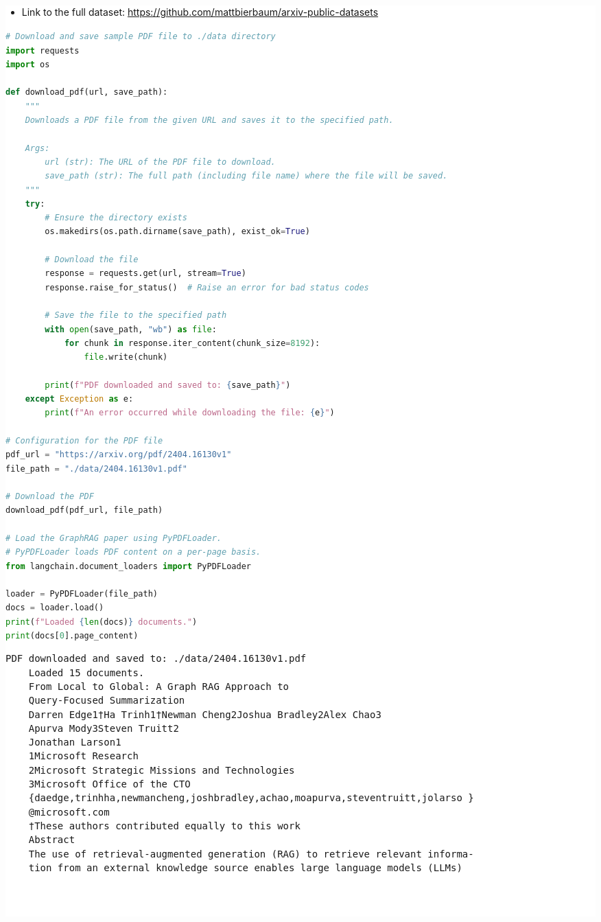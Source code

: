 - Link to the full dataset: https://github.com/mattbierbaum/arxiv-public-datasets

```python
# Download and save sample PDF file to ./data directory
import requests
import os

def download_pdf(url, save_path):
    """
    Downloads a PDF file from the given URL and saves it to the specified path.

    Args:
        url (str): The URL of the PDF file to download.
        save_path (str): The full path (including file name) where the file will be saved.
    """
    try:
        # Ensure the directory exists
        os.makedirs(os.path.dirname(save_path), exist_ok=True)

        # Download the file
        response = requests.get(url, stream=True)
        response.raise_for_status()  # Raise an error for bad status codes

        # Save the file to the specified path
        with open(save_path, "wb") as file:
            for chunk in response.iter_content(chunk_size=8192):
                file.write(chunk)

        print(f"PDF downloaded and saved to: {save_path}")
    except Exception as e:
        print(f"An error occurred while downloading the file: {e}")

# Configuration for the PDF file
pdf_url = "https://arxiv.org/pdf/2404.16130v1"
file_path = "./data/2404.16130v1.pdf"

# Download the PDF
download_pdf(pdf_url, file_path)

# Load the GraphRAG paper using PyPDFLoader.
# PyPDFLoader loads PDF content on a per-page basis.
from langchain.document_loaders import PyPDFLoader

loader = PyPDFLoader(file_path)
docs = loader.load()
print(f"Loaded {len(docs)} documents.")
print(docs[0].page_content)
```

<pre class="custom">PDF downloaded and saved to: ./data/2404.16130v1.pdf
    Loaded 15 documents.
    From Local to Global: A Graph RAG Approach to
    Query-Focused Summarization
    Darren Edge1†Ha Trinh1†Newman Cheng2Joshua Bradley2Alex Chao3
    Apurva Mody3Steven Truitt2
    Jonathan Larson1
    1Microsoft Research
    2Microsoft Strategic Missions and Technologies
    3Microsoft Office of the CTO
    {daedge,trinhha,newmancheng,joshbradley,achao,moapurva,steventruitt,jolarso }
    @microsoft.com
    †These authors contributed equally to this work
    Abstract
    The use of retrieval-augmented generation (RAG) to retrieve relevant informa-
    tion from an external knowledge source enables large language models (LLMs)